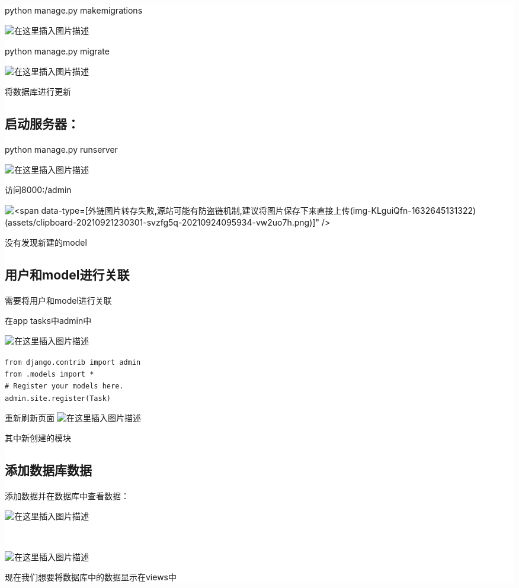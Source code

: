 python manage.py makemigrations

![在这里插入图片描述](https://img-blog.csdnimg.cn/c44e88709d274af1a8831890b80809c0.png)

python manage.py migrate

![在这里插入图片描述](https://img-blog.csdnimg.cn/db4bccd56562420c813c8bcfeccfa59b.png?x-oss-process=image/watermark,type_ZHJvaWRzYW5zZmFsbGJhY2s,shadow_50,text_Q1NETiBAd2VpeGluXzQ0MDU0NzU2,size_19,color_FFFFFF,t_70,g_se,x_16)

将数据库进行更新

## 启动服务器：

python manage.py runserver

![在这里插入图片描述](https://img-blog.csdnimg.cn/305b61c394204d74a168fc5918e91543.png?x-oss-process=image/watermark,type_ZHJvaWRzYW5zZmFsbGJhY2s,shadow_50,text_Q1NETiBAd2VpeGluXzQ0MDU0NzU2,size_19,color_FFFFFF,t_70,g_se,x_16)

访问8000:/admin

![<span data-type=](https://img-blog.csdnimg.cn/01fe157ce7d74a23b6f1a1941909257a.png?x-oss-process=image/watermark,type_ZHJvaWRzYW5zZmFsbGJhY2s,shadow_50,text_Q1NETiBAd2VpeGluXzQ0MDU0NzU2,size_20,color_FFFFFF,t_70,g_se,x_16)\[外链图片转存失败,源站可能有防盗链机制,建议将图片保存下来直接上传(img-KLguiQfn-1632645131322)(assets/clipboard-20210921230301-svzfg5q-20210924095934-vw2uo7h.png)\]" />

没有发现新建的model

## 用户和model进行关联

需要将用户和model进行关联

在app tasks中admin中

![在这里插入图片描述](https://img-blog.csdnimg.cn/497a47161e8843a593304e2cf913a9ad.png?x-oss-process=image/watermark,type_ZHJvaWRzYW5zZmFsbGJhY2s,shadow_50,text_Q1NETiBAd2VpeGluXzQ0MDU0NzU2,size_20,color_FFFFFF,t_70,g_se,x_16)

```
from django.contrib import admin
from .models import *
# Register your models here.
admin.site.register(Task)
```

重新刷新页面 ![在这里插入图片描述](https://img-blog.csdnimg.cn/a31bad1777e243c7a863dddba34617f3.png?x-oss-process=image/watermark,type_ZHJvaWRzYW5zZmFsbGJhY2s,shadow_50,text_Q1NETiBAd2VpeGluXzQ0MDU0NzU2,size_20,color_FFFFFF,t_70,g_se,x_16)

其中新创建的模块

## 添加数据库数据

添加数据并在数据库中查看数据：

![在这里插入图片描述](https://img-blog.csdnimg.cn/1de7e6a02d1a408b9f539fa45434de63.png?x-oss-process=image/watermark,type_ZHJvaWRzYW5zZmFsbGJhY2s,shadow_50,text_Q1NETiBAd2VpeGluXzQ0MDU0NzU2,size_19,color_FFFFFF,t_70,g_se,x_16)

<br />

![在这里插入图片描述](https://img-blog.csdnimg.cn/00154d7c0c714d40972aad77605565da.png?x-oss-process=image/watermark,type_ZHJvaWRzYW5zZmFsbGJhY2s,shadow_50,text_Q1NETiBAd2VpeGluXzQ0MDU0NzU2,size_20,color_FFFFFF,t_70,g_se,x_16)

现在我们想要将数据库中的数据显示在views中
